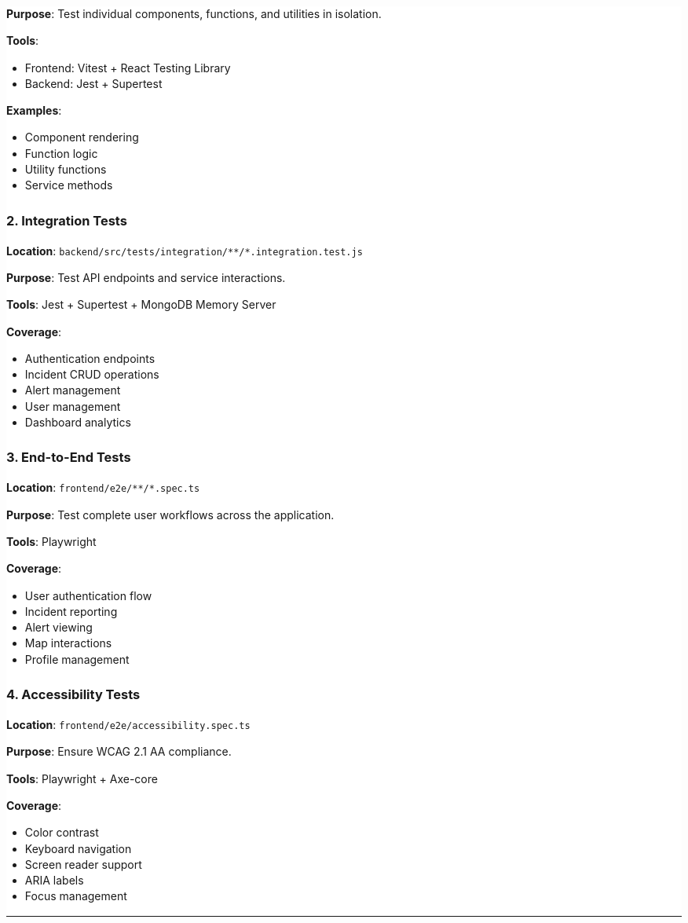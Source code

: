**Purpose**: Test individual components, functions, and utilities in isolation.

**Tools**:
- Frontend: Vitest + React Testing Library
- Backend: Jest + Supertest

**Examples**:
- Component rendering
- Function logic
- Utility functions
- Service methods

### 2. Integration Tests

**Location**: `backend/src/tests/integration/**/*.integration.test.js`

**Purpose**: Test API endpoints and service interactions.

**Tools**: Jest + Supertest + MongoDB Memory Server

**Coverage**:
- Authentication endpoints
- Incident CRUD operations
- Alert management
- User management
- Dashboard analytics

### 3. End-to-End Tests

**Location**: `frontend/e2e/**/*.spec.ts`

**Purpose**: Test complete user workflows across the application.

**Tools**: Playwright

**Coverage**:
- User authentication flow
- Incident reporting
- Alert viewing
- Map interactions
- Profile management

### 4. Accessibility Tests

**Location**: `frontend/e2e/accessibility.spec.ts`

**Purpose**: Ensure WCAG 2.1 AA compliance.

**Tools**: Playwright + Axe-core

**Coverage**:
- Color contrast
- Keyboard navigation
- Screen reader support
- ARIA labels
- Focus management

---